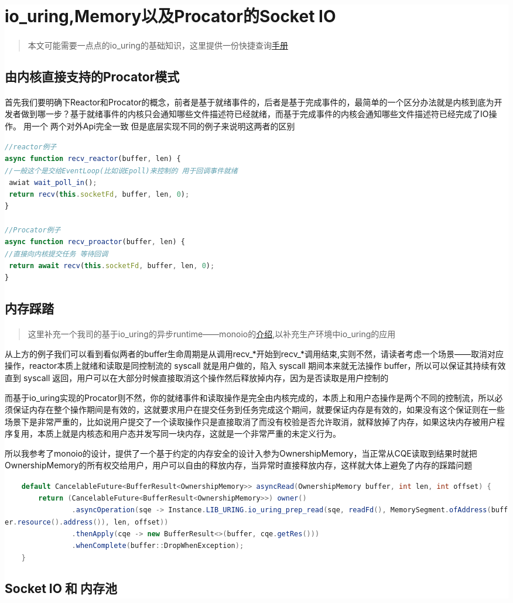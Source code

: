# io_uring,Memory以及Procator的Socket IO

> 本文可能需要一点点的io_uring的基础知识，这里提供一份快捷查询[手册](https://nick-black.com/dankwiki/index.php/Io_uring)

## 由内核直接支持的Procator模式
首先我们要明确下Reactor和Procator的概念，前者是基于就绪事件的，后者是基于完成事件的，最简单的一个区分办法就是内核到底为开发者做到哪一步？基于就绪事件的内核只会通知哪些文件描述符已经就绪，而基于完成事件的内核会通知哪些文件描述符已经完成了IO操作。
用一个 两个对外Api完全一致 但是底层实现不同的例子来说明这两者的区别
``` JavaScript
//reactor例子
async function recv_reactor(buffer, len) {
//一般这个是交给EventLoop(比如说Epoll)来控制的 用于回调事件就绪
 awiat wait_poll_in();
 return recv(this.socketFd, buffer, len, 0);
}

//Procator例子
async function recv_proactor(buffer, len) {
//直接向内核提交任务 等待回调
 return await recv(this.socketFd, buffer, len, 0);
}

```

## 内存踩踏

> 这里补充一个我司的基于io_uring的异步runtime——monoio的[介绍](https://rustmagazine.github.io/rust_magazine_2021/chapter_12/monoio.html),以补充生产环境中io_uring的应用

从上方的例子我们可以看到看似两者的buffer生命周期是从调用recv_*开始到recv_*调用结束,实则不然，请读者考虑一个场景——取消对应操作，reactor本质上就绪和读取是同控制流的 syscall 就是用户做的，陷入 syscall 期间本来就无法操作 buffer，所以可以保证其持续有效直到 syscall 返回，用户可以在大部分时候直接取消这个操作然后释放掉内存，因为是否读取是用户控制的

而基于io_uring实现的Procator则不然，你的就绪事件和读取操作是完全由内核完成的，本质上和用户态操作是两个不同的控制流，所以必须保证内存在整个操作期间是有效的，这就要求用户在提交任务到任务完成这个期间，就要保证内存是有效的，如果没有这个保证则在一些场景下是非常严重的，比如说用户提交了一个读取操作只是直接取消了而没有校验是否允许取消，就释放掉了内存，如果这块内存被用户程序复用，本质上就是内核态和用户态并发写同一块内存，这就是一个非常严重的未定义行为。

所以我参考了monoio的设计，提供了一个基于约定的内存安全的设计入参为OwnershipMemory，当正常从CQE读取到结果时就把OwnershipMemory的所有权交给用户，用户可以自由的释放内存，当异常时直接释放内存，这样就大体上避免了内存的踩踏问题

``` java
    default CancelableFuture<BufferResult<OwnershipMemory>> asyncRead(OwnershipMemory buffer, int len, int offset) {
        return (CancelableFuture<BufferResult<OwnershipMemory>>) owner()
                .asyncOperation(sqe -> Instance.LIB_URING.io_uring_prep_read(sqe, readFd(), MemorySegment.ofAddress(buffer.resource().address()), len, offset))
                .thenApply(cqe -> new BufferResult<>(buffer, cqe.getRes()))
                .whenComplete(buffer::DropWhenException);
    }
```

## Socket IO 和 内存池
